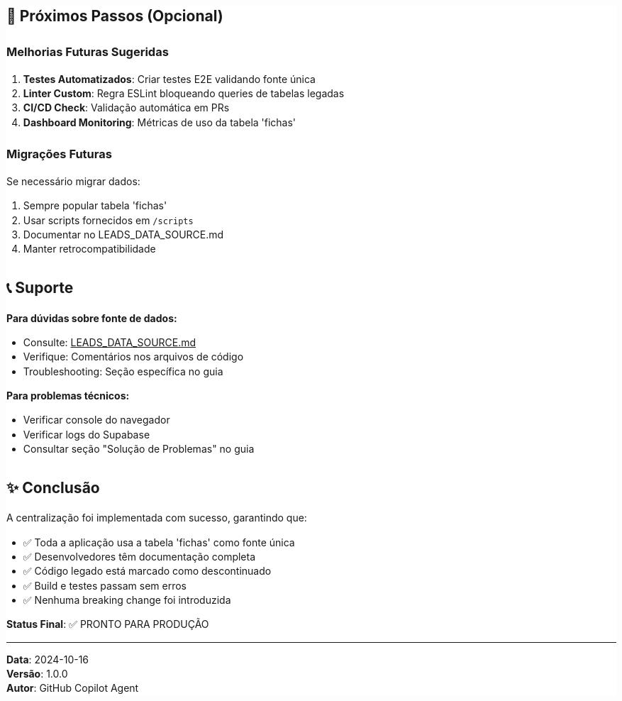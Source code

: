 ## 🚀 Próximos Passos (Opcional)

### Melhorias Futuras Sugeridas
1. **Testes Automatizados**: Criar testes E2E validando fonte única
2. **Linter Custom**: Regra ESLint bloqueando queries de tabelas legadas
3. **CI/CD Check**: Validação automática em PRs
4. **Dashboard Monitoring**: Métricas de uso da tabela 'fichas'

### Migrações Futuras
Se necessário migrar dados:
1. Sempre popular tabela 'fichas'
2. Usar scripts fornecidos em `/scripts`
3. Documentar no LEADS_DATA_SOURCE.md
4. Manter retrocompatibilidade

## 📞 Suporte

**Para dúvidas sobre fonte de dados:**
- Consulte: [LEADS_DATA_SOURCE.md](./LEADS_DATA_SOURCE.md)
- Verifique: Comentários nos arquivos de código
- Troubleshooting: Seção específica no guia

**Para problemas técnicos:**
- Verificar console do navegador
- Verificar logs do Supabase
- Consultar seção "Solução de Problemas" no guia

## ✨ Conclusão

A centralização foi implementada com sucesso, garantindo que:
- ✅ Toda a aplicação usa a tabela 'fichas' como fonte única
- ✅ Desenvolvedores têm documentação completa
- ✅ Código legado está marcado como descontinuado
- ✅ Build e testes passam sem erros
- ✅ Nenhuma breaking change foi introduzida

**Status Final**: ✅ PRONTO PARA PRODUÇÃO

---

**Data**: 2024-10-16  
**Versão**: 1.0.0  
**Autor**: GitHub Copilot Agent
